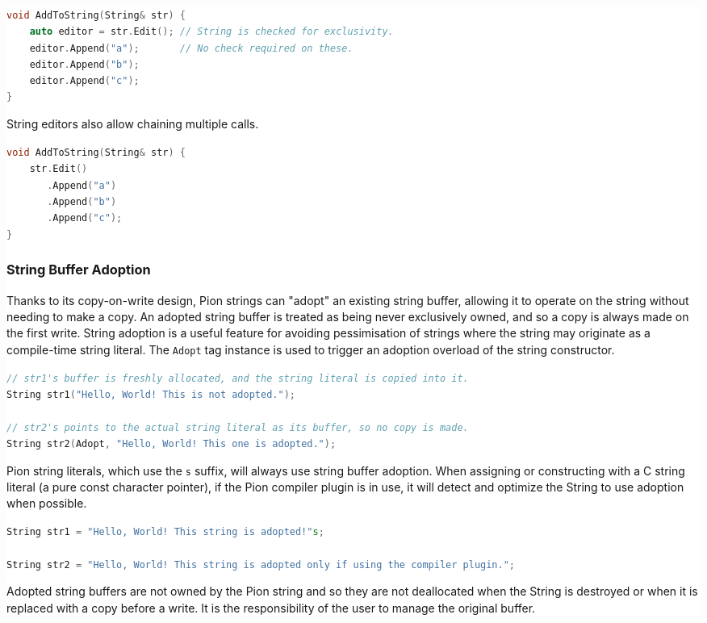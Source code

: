 ```cpp title="Using a String Editor"
void AddToString(String& str) {
    auto editor = str.Edit(); // String is checked for exclusivity.
    editor.Append("a");       // No check required on these.
    editor.Append("b");
    editor.Append("c");
}
```

String editors also allow chaining multiple calls.

```cpp title="String Editor with Call Chaining"
void AddToString(String& str) {
    str.Edit()
       .Append("a")
       .Append("b")
       .Append("c");
}
```

### String Buffer Adoption

Thanks to its copy-on-write design, Pion strings can "adopt" an existing string buffer, allowing it to operate on the
string without needing to make a copy. An adopted string buffer is treated as being never exclusively owned, and so a
copy is always made on the first write. String adoption is a useful feature for avoiding pessimisation of strings where
the string may originate as a compile-time string literal. The `Adopt` tag instance is used to trigger an adoption
overload of the string constructor.

```cpp title="String Buffer Adoption"
// str1's buffer is freshly allocated, and the string literal is copied into it.
String str1("Hello, World! This is not adopted.");

// str2's points to the actual string literal as its buffer, so no copy is made.
String str2(Adopt, "Hello, World! This one is adopted.");
```

Pion string literals, which use the `s` suffix, will always use string buffer adoption. When assigning or constructing
with a C string literal (a pure const character pointer), if the Pion compiler plugin is in use, it will detect and
optimize the String to use adoption when possible.

```cpp title="String Literal Adoption"
String str1 = "Hello, World! This string is adopted!"s;

String str2 = "Hello, World! This string is adopted only if using the compiler plugin.";
```

Adopted string buffers are not owned by the Pion string and so they are not deallocated when the String is destroyed or
when it is replaced with a copy before a write. It is the responsibility of the user to manage the original buffer.
